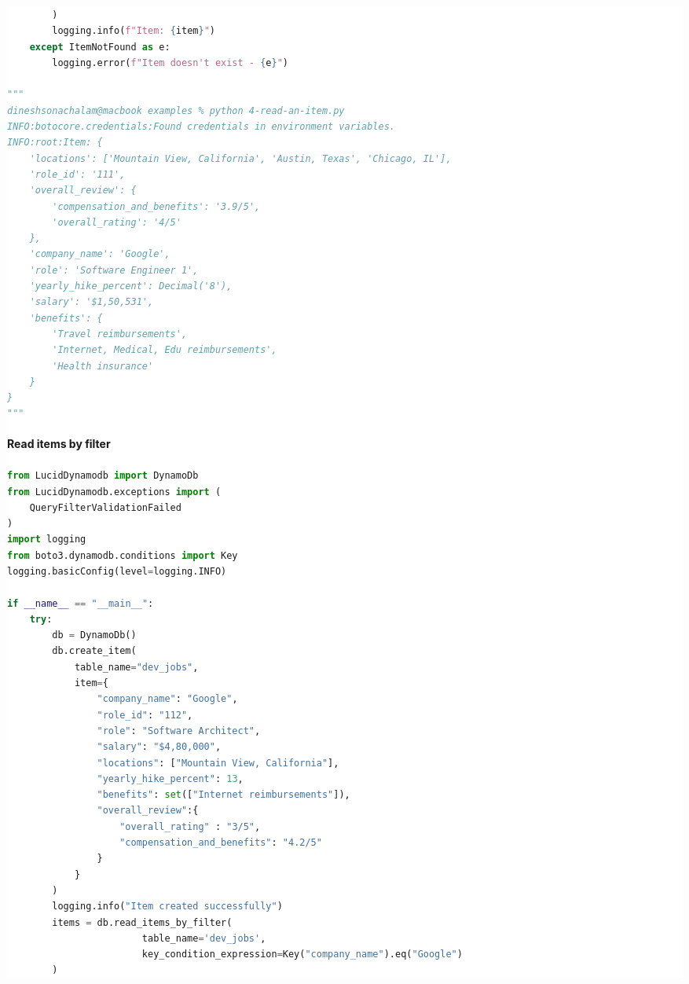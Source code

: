 ```py
        )
        logging.info(f"Item: {item}")
    except ItemNotFound as e:
        logging.error(f"Item doesn't exist - {e}")
        
"""
dineshsonachalam@macbook examples % python 4-read-an-item.py
INFO:botocore.credentials:Found credentials in environment variables.
INFO:root:Item: {
	'locations': ['Mountain View, California', 'Austin, Texas', 'Chicago, IL'],
	'role_id': '111',
	'overall_review': {
		'compensation_and_benefits': '3.9/5',
		'overall_rating': '4/5'
	},
	'company_name': 'Google',
	'role': 'Software Engineer 1',
	'yearly_hike_percent': Decimal('8'),
	'salary': '$1,50,531',
	'benefits': {
		'Travel reimbursements',
		'Internet, Medical, Edu reimbursements',
		'Health insurance'
	}
}
"""
```


#### Read items by filter


```py
from LucidDynamodb import DynamoDb
from LucidDynamodb.exceptions import (
    QueryFilterValidationFailed
)
import logging
from boto3.dynamodb.conditions import Key
logging.basicConfig(level=logging.INFO)

if __name__ == "__main__":
    try:
        db = DynamoDb()
        db.create_item(
            table_name="dev_jobs",
            item={
                "company_name": "Google",
                "role_id": "112",
                "role": "Software Architect",
                "salary": "$4,80,000",
                "locations": ["Mountain View, California"],
                "yearly_hike_percent": 13,
                "benefits": set(["Internet reimbursements"]),
                "overall_review":{
                    "overall_rating" : "3/5",
                    "compensation_and_benefits": "4.2/5"
                }
            }
        )
        logging.info("Item created successfully")
        items = db.read_items_by_filter(
                        table_name='dev_jobs',
                        key_condition_expression=Key("company_name").eq("Google")
        )
```